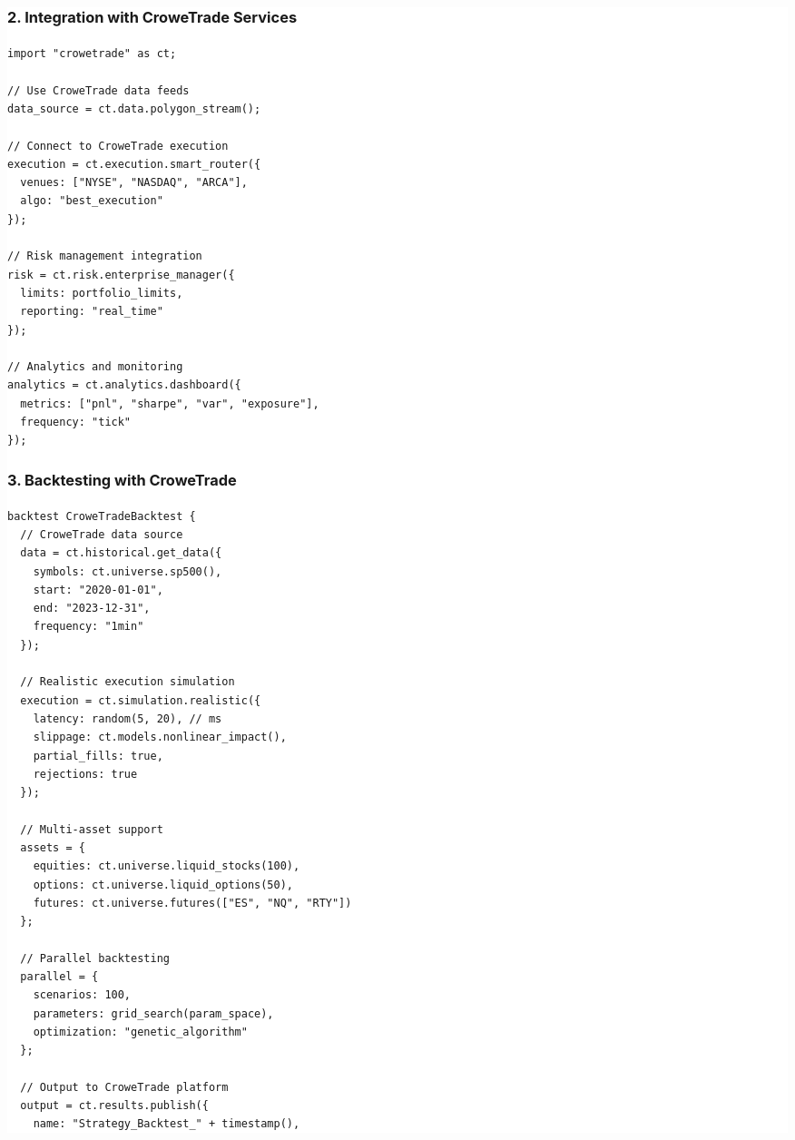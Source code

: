 ### 2. Integration with CroweTrade Services

```crowelang
import "crowetrade" as ct;

// Use CroweTrade data feeds
data_source = ct.data.polygon_stream();

// Connect to CroweTrade execution
execution = ct.execution.smart_router({
  venues: ["NYSE", "NASDAQ", "ARCA"],
  algo: "best_execution"
});

// Risk management integration
risk = ct.risk.enterprise_manager({
  limits: portfolio_limits,
  reporting: "real_time"
});

// Analytics and monitoring
analytics = ct.analytics.dashboard({
  metrics: ["pnl", "sharpe", "var", "exposure"],
  frequency: "tick"
});
```

### 3. Backtesting with CroweTrade

```crowelang
backtest CroweTradeBacktest {
  // CroweTrade data source
  data = ct.historical.get_data({
    symbols: ct.universe.sp500(),
    start: "2020-01-01",
    end: "2023-12-31",
    frequency: "1min"
  });
  
  // Realistic execution simulation
  execution = ct.simulation.realistic({
    latency: random(5, 20), // ms
    slippage: ct.models.nonlinear_impact(),
    partial_fills: true,
    rejections: true
  });
  
  // Multi-asset support
  assets = {
    equities: ct.universe.liquid_stocks(100),
    options: ct.universe.liquid_options(50),
    futures: ct.universe.futures(["ES", "NQ", "RTY"])
  };
  
  // Parallel backtesting
  parallel = {
    scenarios: 100,
    parameters: grid_search(param_space),
    optimization: "genetic_algorithm"
  };
  
  // Output to CroweTrade platform
  output = ct.results.publish({
    name: "Strategy_Backtest_" + timestamp(),
```